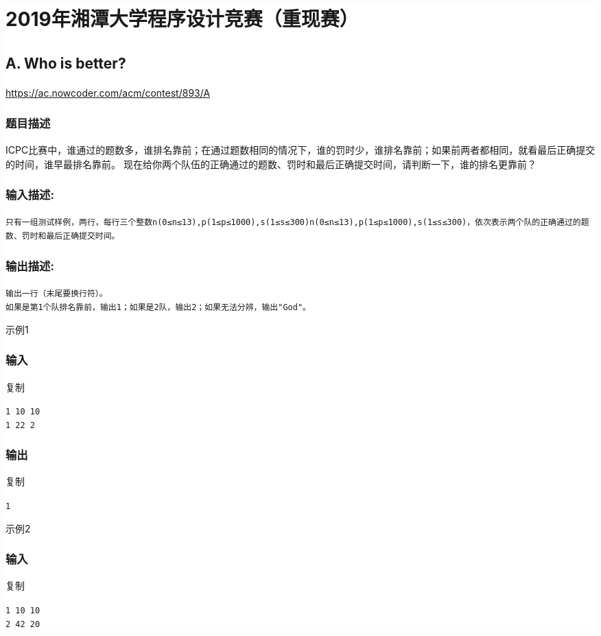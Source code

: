 # 2019年湘潭大学程序设计竞赛（重现赛）

## A. Who is better?

<https://ac.nowcoder.com/acm/contest/893/A>

  

### 题目描述   

  ICPC比赛中，谁通过的题数多，谁排名靠前；在通过题数相同的情况下，谁的罚时少，谁排名靠前；如果前两者都相同，就看最后正确提交的时间，谁早最排名靠前。 现在给你两个队伍的正确通过的题数、罚时和最后正确提交时间，请判断一下，谁的排名更靠前？ 

### 输入描述:

```
只有一组测试样例，两行，每行三个整数n(0≤n≤13),p(1≤p≤1000),s(1≤s≤300)n(0≤n≤13),p(1≤p≤1000),s(1≤s≤300)，依次表示两个队的正确通过的题数、罚时和最后正确提交时间。
```

### 输出描述:

```
输出一行（末尾要换行符）。
如果是第1个队排名靠前，输出1；如果是2队，输出2；如果无法分辨，输出"God"。
```

 示例1 

### 输入

复制

```
1 10 10
1 22 2
```

### 输出

复制

```
1
```

 示例2 

### 输入

复制

```
1 10 10
2 42 20
```
